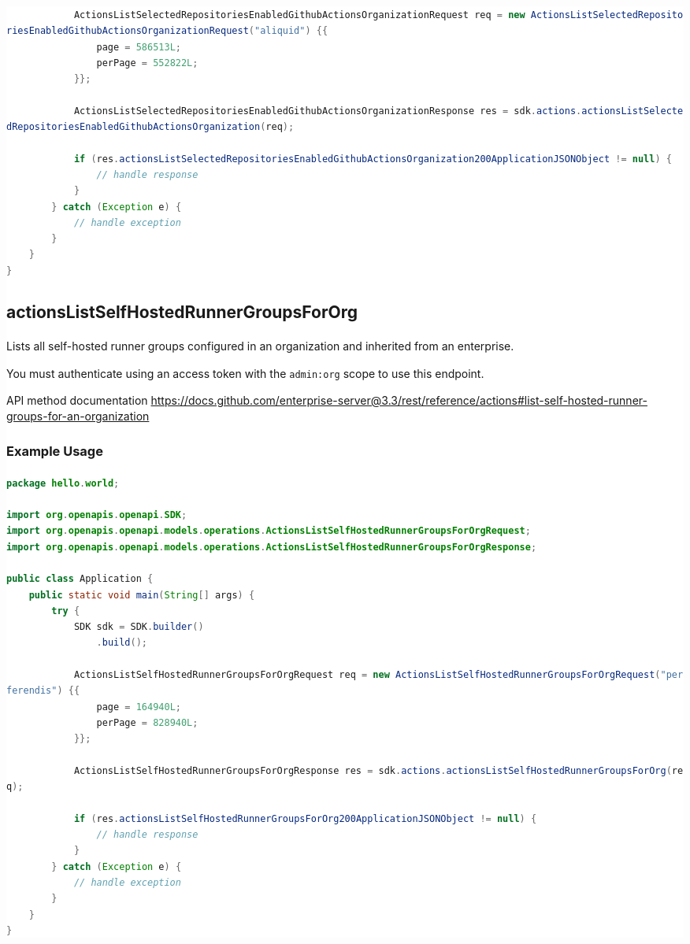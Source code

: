 ```java
            ActionsListSelectedRepositoriesEnabledGithubActionsOrganizationRequest req = new ActionsListSelectedRepositoriesEnabledGithubActionsOrganizationRequest("aliquid") {{
                page = 586513L;
                perPage = 552822L;
            }};            

            ActionsListSelectedRepositoriesEnabledGithubActionsOrganizationResponse res = sdk.actions.actionsListSelectedRepositoriesEnabledGithubActionsOrganization(req);

            if (res.actionsListSelectedRepositoriesEnabledGithubActionsOrganization200ApplicationJSONObject != null) {
                // handle response
            }
        } catch (Exception e) {
            // handle exception
        }
    }
}
```

## actionsListSelfHostedRunnerGroupsForOrg

Lists all self-hosted runner groups configured in an organization and inherited from an enterprise.

You must authenticate using an access token with the `admin:org` scope to use this endpoint.

API method documentation
<https://docs.github.com/enterprise-server@3.3/rest/reference/actions#list-self-hosted-runner-groups-for-an-organization>

### Example Usage

```java
package hello.world;

import org.openapis.openapi.SDK;
import org.openapis.openapi.models.operations.ActionsListSelfHostedRunnerGroupsForOrgRequest;
import org.openapis.openapi.models.operations.ActionsListSelfHostedRunnerGroupsForOrgResponse;

public class Application {
    public static void main(String[] args) {
        try {
            SDK sdk = SDK.builder()
                .build();

            ActionsListSelfHostedRunnerGroupsForOrgRequest req = new ActionsListSelfHostedRunnerGroupsForOrgRequest("perferendis") {{
                page = 164940L;
                perPage = 828940L;
            }};            

            ActionsListSelfHostedRunnerGroupsForOrgResponse res = sdk.actions.actionsListSelfHostedRunnerGroupsForOrg(req);

            if (res.actionsListSelfHostedRunnerGroupsForOrg200ApplicationJSONObject != null) {
                // handle response
            }
        } catch (Exception e) {
            // handle exception
        }
    }
}
```

